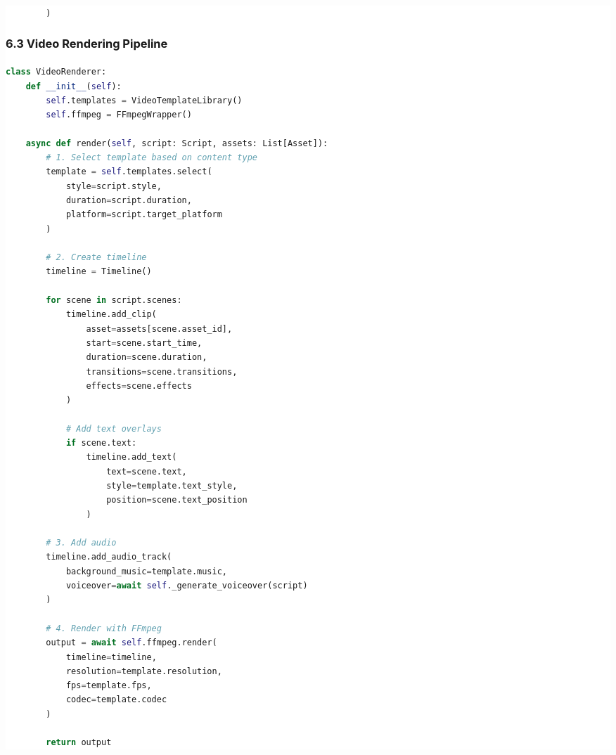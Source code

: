 ```python
        )
```

### 6.3 Video Rendering Pipeline

```python
class VideoRenderer:
    def __init__(self):
        self.templates = VideoTemplateLibrary()
        self.ffmpeg = FFmpegWrapper()
        
    async def render(self, script: Script, assets: List[Asset]):
        # 1. Select template based on content type
        template = self.templates.select(
            style=script.style,
            duration=script.duration,
            platform=script.target_platform
        )
        
        # 2. Create timeline
        timeline = Timeline()
        
        for scene in script.scenes:
            timeline.add_clip(
                asset=assets[scene.asset_id],
                start=scene.start_time,
                duration=scene.duration,
                transitions=scene.transitions,
                effects=scene.effects
            )
            
            # Add text overlays
            if scene.text:
                timeline.add_text(
                    text=scene.text,
                    style=template.text_style,
                    position=scene.text_position
                )
        
        # 3. Add audio
        timeline.add_audio_track(
            background_music=template.music,
            voiceover=await self._generate_voiceover(script)
        )
        
        # 4. Render with FFmpeg
        output = await self.ffmpeg.render(
            timeline=timeline,
            resolution=template.resolution,
            fps=template.fps,
            codec=template.codec
        )
        
        return output
```
